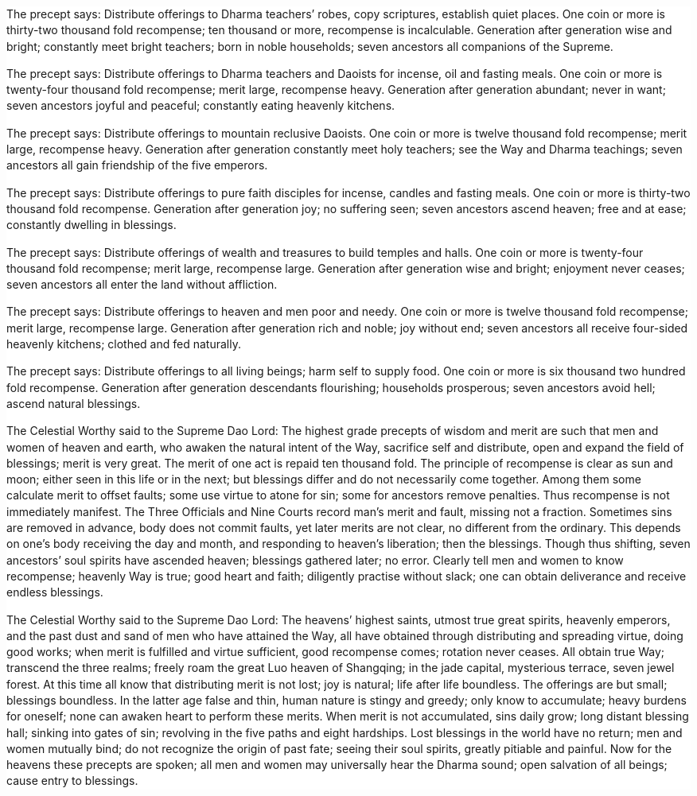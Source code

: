 The precept says: Distribute offerings to Dharma teachers’ robes, copy scriptures, establish quiet places. One coin or more is thirty-two thousand fold recompense; ten thousand or more, recompense is incalculable. Generation after generation wise and bright; constantly meet bright teachers; born in noble households; seven ancestors all companions of the Supreme.

The precept says: Distribute offerings to Dharma teachers and Daoists for incense, oil and fasting meals. One coin or more is twenty-four thousand fold recompense; merit large, recompense heavy. Generation after generation abundant; never in want; seven ancestors joyful and peaceful; constantly eating heavenly kitchens.

The precept says: Distribute offerings to mountain reclusive Daoists. One coin or more is twelve thousand fold recompense; merit large, recompense heavy. Generation after generation constantly meet holy teachers; see the Way and Dharma teachings; seven ancestors all gain friendship of the five emperors.

The precept says: Distribute offerings to pure faith disciples for incense, candles and fasting meals. One coin or more is thirty-two thousand fold recompense. Generation after generation joy; no suffering seen; seven ancestors ascend heaven; free and at ease; constantly dwelling in blessings.

The precept says: Distribute offerings of wealth and treasures to build temples and halls. One coin or more is twenty-four thousand fold recompense; merit large, recompense large. Generation after generation wise and bright; enjoyment never ceases; seven ancestors all enter the land without affliction.

The precept says: Distribute offerings to heaven and men poor and needy. One coin or more is twelve thousand fold recompense; merit large, recompense large. Generation after generation rich and noble; joy without end; seven ancestors all receive four-sided heavenly kitchens; clothed and fed naturally.

The precept says: Distribute offerings to all living beings; harm self to supply food. One coin or more is six thousand two hundred fold recompense. Generation after generation descendants flourishing; households prosperous; seven ancestors avoid hell; ascend natural blessings.

The Celestial Worthy said to the Supreme Dao Lord: The highest grade precepts of wisdom and merit are such that men and women of heaven and earth, who awaken the natural intent of the Way, sacrifice self and distribute, open and expand the field of blessings; merit is very great. The merit of one act is repaid ten thousand fold. The principle of recompense is clear as sun and moon; either seen in this life or in the next; but blessings differ and do not necessarily come together. Among them some calculate merit to offset faults; some use virtue to atone for sin; some for ancestors remove penalties. Thus recompense is not immediately manifest. The Three Officials and Nine Courts record man’s merit and fault, missing not a fraction. Sometimes sins are removed in advance, body does not commit faults, yet later merits are not clear, no different from the ordinary. This depends on one’s body receiving the day and month, and responding to heaven’s liberation; then the blessings. Though thus shifting, seven ancestors’ soul spirits have ascended heaven; blessings gathered later; no error. Clearly tell men and women to know recompense; heavenly Way is true; good heart and faith; diligently practise without slack; one can obtain deliverance and receive endless blessings.

The Celestial Worthy said to the Supreme Dao Lord: The heavens’ highest saints, utmost true great spirits, heavenly emperors, and the past dust and sand of men who have attained the Way, all have obtained through distributing and spreading virtue, doing good works; when merit is fulfilled and virtue sufficient, good recompense comes; rotation never ceases. All obtain true Way; transcend the three realms; freely roam the great Luo heaven of Shangqing; in the jade capital, mysterious terrace, seven jewel forest. At this time all know that distributing merit is not lost; joy is natural; life after life boundless. The offerings are but small; blessings boundless. In the latter age false and thin, human nature is stingy and greedy; only know to accumulate; heavy burdens for oneself; none can awaken heart to perform these merits. When merit is not accumulated, sins daily grow; long distant blessing hall; sinking into gates of sin; revolving in the five paths and eight hardships. Lost blessings in the world have no return; men and women mutually bind; do not recognize the origin of past fate; seeing their soul spirits, greatly pitiable and painful. Now for the heavens these precepts are spoken; all men and women may universally hear the Dharma sound; open salvation of all beings; cause entry to blessings.
